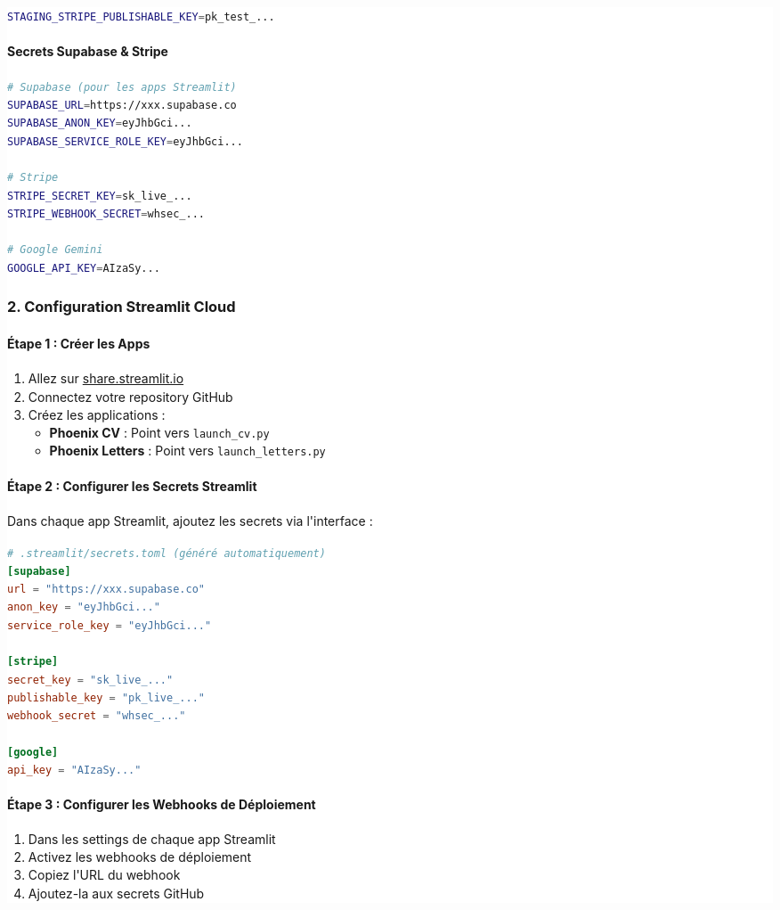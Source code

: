 ```bash
STAGING_STRIPE_PUBLISHABLE_KEY=pk_test_...
```

#### Secrets Supabase & Stripe
```bash
# Supabase (pour les apps Streamlit)
SUPABASE_URL=https://xxx.supabase.co
SUPABASE_ANON_KEY=eyJhbGci...
SUPABASE_SERVICE_ROLE_KEY=eyJhbGci...

# Stripe
STRIPE_SECRET_KEY=sk_live_...
STRIPE_WEBHOOK_SECRET=whsec_...

# Google Gemini
GOOGLE_API_KEY=AIzaSy...
```

### 2. Configuration Streamlit Cloud

#### Étape 1 : Créer les Apps
1. Allez sur [share.streamlit.io](https://share.streamlit.io)
2. Connectez votre repository GitHub
3. Créez les applications :
   - **Phoenix CV** : Point vers `launch_cv.py`
   - **Phoenix Letters** : Point vers `launch_letters.py`

#### Étape 2 : Configurer les Secrets Streamlit
Dans chaque app Streamlit, ajoutez les secrets via l'interface :

```toml
# .streamlit/secrets.toml (généré automatiquement)
[supabase]
url = "https://xxx.supabase.co"
anon_key = "eyJhbGci..."
service_role_key = "eyJhbGci..."

[stripe]
secret_key = "sk_live_..."
publishable_key = "pk_live_..."
webhook_secret = "whsec_..."

[google]
api_key = "AIzaSy..."
```

#### Étape 3 : Configurer les Webhooks de Déploiement
1. Dans les settings de chaque app Streamlit
2. Activez les webhooks de déploiement
3. Copiez l'URL du webhook
4. Ajoutez-la aux secrets GitHub
